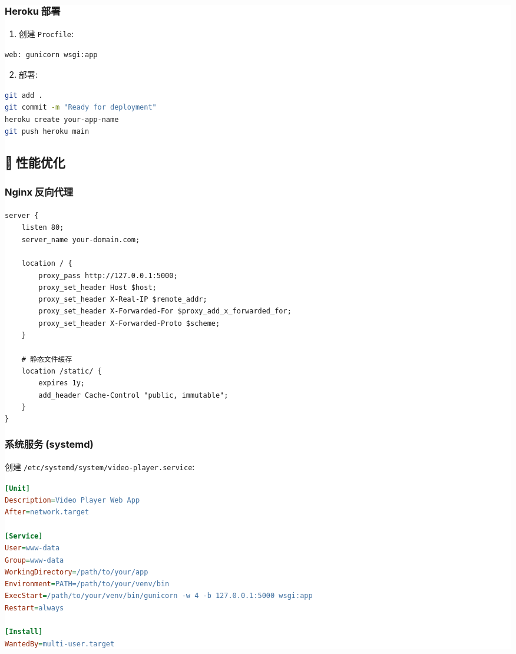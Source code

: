 ### Heroku 部署
1. 创建 `Procfile`:
```
web: gunicorn wsgi:app
```

2. 部署:
```bash
git add .
git commit -m "Ready for deployment"
heroku create your-app-name
git push heroku main
```

## 🔧 性能优化

### Nginx 反向代理
```nginx
server {
    listen 80;
    server_name your-domain.com;

    location / {
        proxy_pass http://127.0.0.1:5000;
        proxy_set_header Host $host;
        proxy_set_header X-Real-IP $remote_addr;
        proxy_set_header X-Forwarded-For $proxy_add_x_forwarded_for;
        proxy_set_header X-Forwarded-Proto $scheme;
    }

    # 静态文件缓存
    location /static/ {
        expires 1y;
        add_header Cache-Control "public, immutable";
    }
}
```

### 系统服务 (systemd)
创建 `/etc/systemd/system/video-player.service`:
```ini
[Unit]
Description=Video Player Web App
After=network.target

[Service]
User=www-data
Group=www-data
WorkingDirectory=/path/to/your/app
Environment=PATH=/path/to/your/venv/bin
ExecStart=/path/to/your/venv/bin/gunicorn -w 4 -b 127.0.0.1:5000 wsgi:app
Restart=always

[Install]
WantedBy=multi-user.target
```
